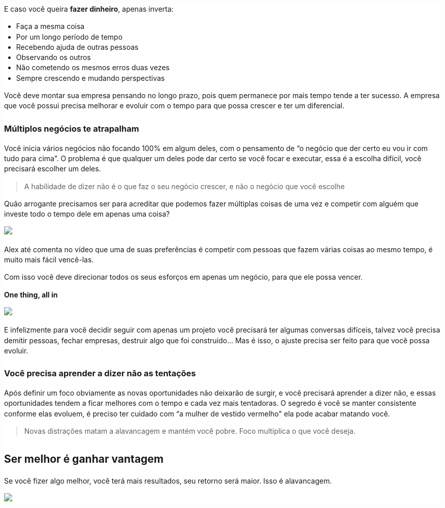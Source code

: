 E caso você queira **fazer dinheiro**, apenas inverta:

- Faça a mesma coisa
- Por um longo período de tempo
- Recebendo ajuda de outras pessoas
- Observando os outros
- Não cometendo os mesmos erros duas vezes
- Sempre crescendo e mudando perspectivas

Você deve montar sua empresa pensando no longo prazo, pois quem permanece por mais tempo tende a ter sucesso. A empresa que você possui precisa melhorar e evoluir com o tempo para que possa crescer e ter um diferencial.

### Múltiplos negócios te atrapalham

Você inicia vários negócios não focando 100% em algum deles, com o pensamento de “o negócio que der certo eu vou ir com tudo para cima”. O problema é que qualquer um deles pode dar certo se você focar e executar, essa é a escolha difícil, você precisará escolher um deles.

> A habilidade de dizer não é o que faz o seu negócio crescer, e não o negócio que você escolhe

Quão arrogante precisamos ser para acreditar que podemos fazer múltiplas coisas de uma vez e competir com alguém que investe todo o tempo dele em apenas uma coisa?

![](/images/posts/sem-tempo-irmao-hormozi.png)

Alex até comenta no vídeo que uma de suas preferências é competir com pessoas que fazem várias coisas ao mesmo tempo, é muito mais fácil vencê-las.

Com isso você deve direcionar todos os seus esforços em apenas um negócio, para que ele possa vencer.

**One thing, all in**

![](/images/posts/decolando-um-projeto-hormozi.png)

E infelizmente para você decidir seguir com apenas um projeto você precisará ter algumas conversas difíceis, talvez você precisa demitir pessoas, fechar empresas, destruir algo que foi construído… Mas é isso, o ajuste precisa ser feito para que você possa evoluir.

### Você precisa aprender a dizer não as tentações

Após definir um foco obviamente as novas oportunidades não deixarão de surgir, e você precisará aprender a dizer não, e essas oportunidades tendem a ficar melhores com o tempo e cada vez mais tentadoras. O segredo é você se manter consistente conforme elas evoluem, é preciso ter cuidado com “a mulher de vestido vermelho" ela pode acabar matando você.

> Novas distrações matam a alavancagem e mantém você pobre. Foco multiplica o que você deseja.

## Ser melhor é ganhar vantagem

Se você fizer algo melhor, você terá mais resultados, seu retorno será maior. Isso é alavancagem.

![](/images/posts/better-is-the-secret.png)
